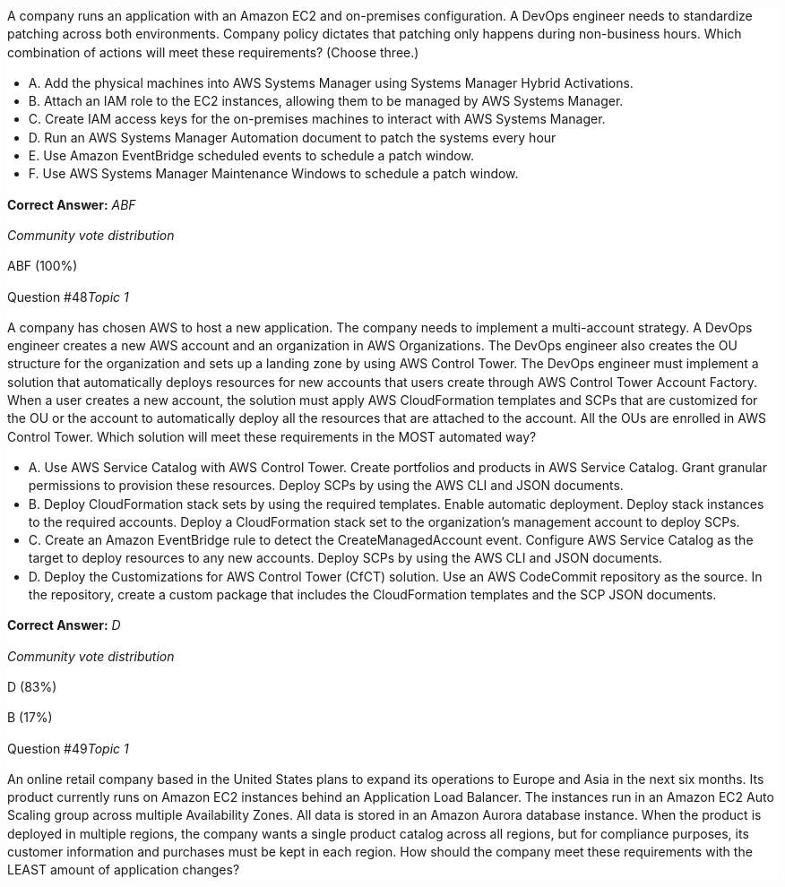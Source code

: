 A company runs an application with an Amazon EC2 and on-premises configuration. A DevOps engineer needs to standardize patching across both environments. Company policy dictates that patching only happens during non-business hours.
Which combination of actions will meet these requirements? (Choose three.)

- A. Add the physical machines into AWS Systems Manager using Systems Manager Hybrid Activations.
- B. Attach an IAM role to the EC2 instances, allowing them to be managed by AWS Systems Manager.
- C. Create IAM access keys for the on-premises machines to interact with AWS Systems Manager.
- D. Run an AWS Systems Manager Automation document to patch the systems every hour
- E. Use Amazon EventBridge scheduled events to schedule a patch window.
- F. Use AWS Systems Manager Maintenance Windows to schedule a patch window.

**Correct Answer:** *ABF*

*Community vote distribution*

ABF (100%)



Question #48*Topic 1*

A company has chosen AWS to host a new application. The company needs to implement a multi-account strategy. A DevOps engineer creates a new AWS account and an organization in AWS Organizations. The DevOps engineer also creates the OU structure for the organization and sets up a landing zone by using AWS Control Tower.
The DevOps engineer must implement a solution that automatically deploys resources for new accounts that users create through AWS Control Tower Account Factory. When a user creates a new account, the solution must apply AWS CloudFormation templates and SCPs that are customized for the OU or the account to automatically deploy all the resources that are attached to the account. All the OUs are enrolled in AWS Control Tower.
Which solution will meet these requirements in the MOST automated way?

- A. Use AWS Service Catalog with AWS Control Tower. Create portfolios and products in AWS Service Catalog. Grant granular permissions to provision these resources. Deploy SCPs by using the AWS CLI and JSON documents.
- B. Deploy CloudFormation stack sets by using the required templates. Enable automatic deployment. Deploy stack instances to the required accounts. Deploy a CloudFormation stack set to the organization’s management account to deploy SCPs.
- C. Create an Amazon EventBridge rule to detect the CreateManagedAccount event. Configure AWS Service Catalog as the target to deploy resources to any new accounts. Deploy SCPs by using the AWS CLI and JSON documents.
- D. Deploy the Customizations for AWS Control Tower (CfCT) solution. Use an AWS CodeCommit repository as the source. In the repository, create a custom package that includes the CloudFormation templates and the SCP JSON documents.

**Correct Answer:** *D*

*Community vote distribution*

D (83%)

B (17%)



Question #49*Topic 1*

An online retail company based in the United States plans to expand its operations to Europe and Asia in the next six months. Its product currently runs on Amazon EC2 instances behind an Application Load Balancer. The instances run in an Amazon EC2 Auto Scaling group across multiple Availability Zones. All data is stored in an Amazon Aurora database instance.
When the product is deployed in multiple regions, the company wants a single product catalog across all regions, but for compliance purposes, its customer information and purchases must be kept in each region.
How should the company meet these requirements with the LEAST amount of application changes?

